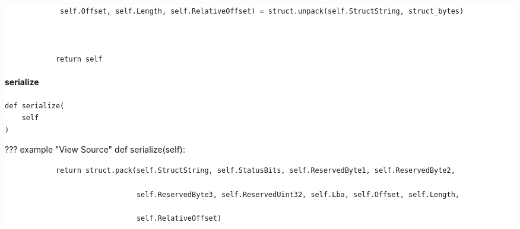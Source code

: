                  self.Offset, self.Length, self.RelativeOffset) = struct.unpack(self.StructString, struct_bytes)

        

                return self

    
#### serialize

```python3
def serialize(
    self
)
```

??? example "View Source"
            def serialize(self):

                return struct.pack(self.StructString, self.StatusBits, self.ReservedByte1, self.ReservedByte2,

                                   self.ReservedByte3, self.ReservedUint32, self.Lba, self.Offset, self.Length,

                                   self.RelativeOffset)